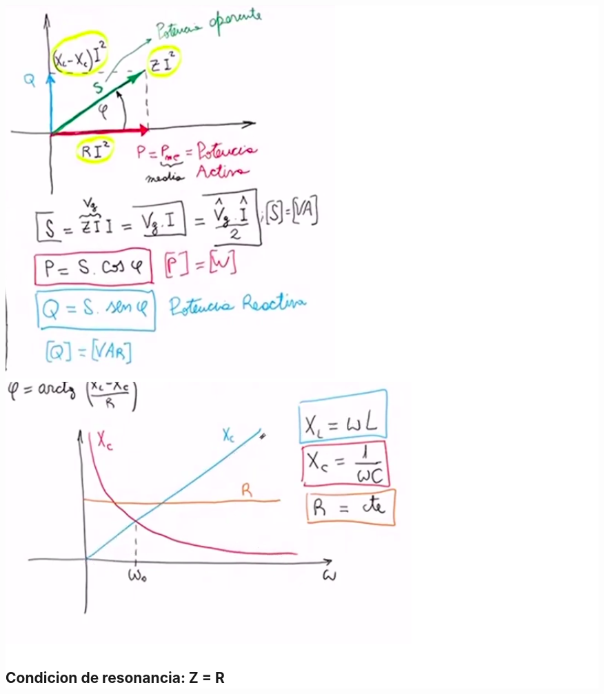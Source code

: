 ![](images/2022-01-24-12-14-56.png)
![](images/2022-01-24-12-15-53.png)

## Condicion de resonancia: Z = R